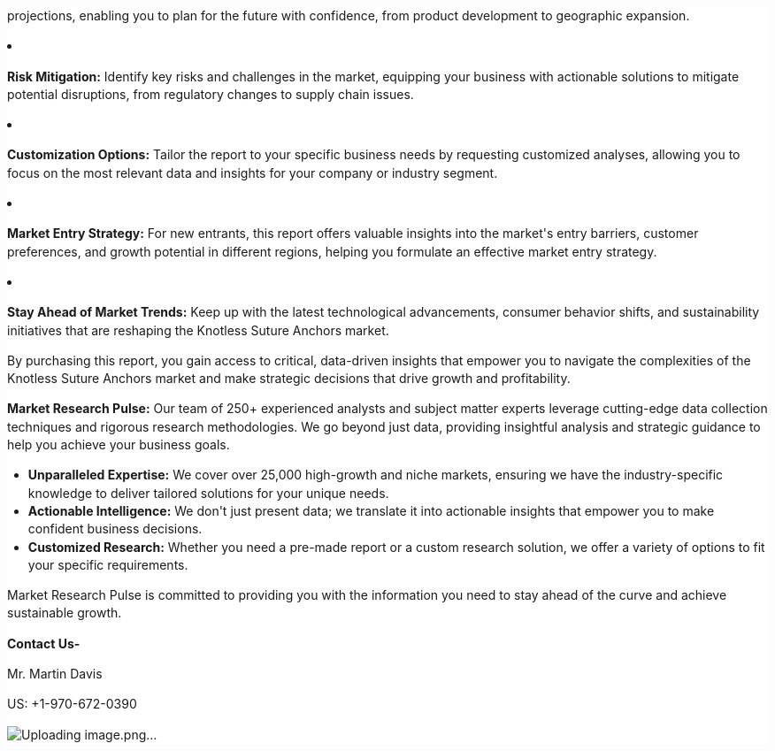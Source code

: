 projections, enabling you to plan for the future with confidence, from product development to geographic expansion.</p></li><li><p><strong>Risk Mitigation:</strong> Identify key risks and challenges in the market, equipping your business with actionable solutions to mitigate potential disruptions, from regulatory changes to supply chain issues.</p></li><li><p><strong>Customization Options:</strong> Tailor the report to your specific business needs by requesting customized analyses, allowing you to focus on the most relevant data and insights for your company or industry segment.</p></li><li><p><strong>Market Entry Strategy:</strong> For new entrants, this report offers valuable insights into the market's entry barriers, customer preferences, and growth potential in different regions, helping you formulate an effective market entry strategy.</p></li><li><p><strong>Stay Ahead of Market Trends:</strong> Keep up with the latest technological advancements, consumer behavior shifts, and sustainability initiatives that are reshaping the Knotless Suture Anchors market.</p></li></ol><p>By purchasing this report, you gain access to critical, data-driven insights that empower you to navigate the complexities of the Knotless Suture Anchors market and make strategic decisions that drive growth and profitability.</p><p><strong>Market Research Pulse:</strong>&nbsp;Our team of 250+ experienced analysts and subject matter experts leverage cutting-edge data collection techniques and rigorous research methodologies. We go beyond just data, providing insightful analysis and strategic guidance to help you achieve your business goals.</p><ul><li><strong>Unparalleled Expertise:</strong>&nbsp;We cover over 25,000 high-growth and niche markets, ensuring we have the industry-specific knowledge to deliver tailored solutions for your unique needs.</li><li><strong>Actionable Intelligence:</strong>&nbsp;We don't just present data; we translate it into actionable insights that empower you to make confident business decisions.</li><li><strong>Customized Research:</strong>&nbsp;Whether you need a pre-made report or a custom research solution, we offer a variety of options to fit your specific requirements.</li></ul><p>Market Research Pulse is committed to providing you with the information you need to stay ahead of the curve and achieve sustainable growth.</p><p><strong>Contact Us-</strong></p><p>Mr. Martin Davis</p><p>US: +1-970-672-0390</p>
![Uploading image.png…]()
